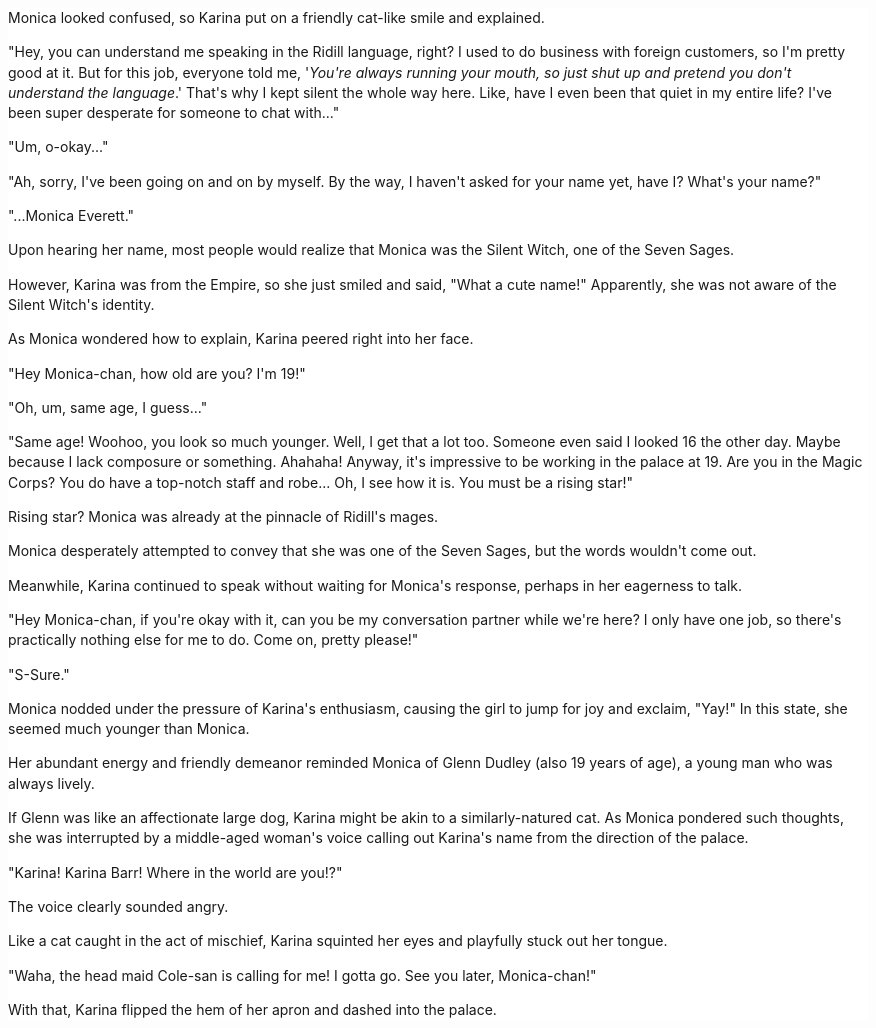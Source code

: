 Monica looked confused, so Karina put on a friendly cat-like smile and explained.

"Hey, you can understand me speaking in the Ridill language, right? I used to do business with foreign customers, so I'm pretty good at it. But for this job, everyone told me, '*You're always running your mouth, so just shut up and pretend you don't understand the language*.' That's why I kept silent the whole way here. Like, have I even been that quiet in my entire life? I've been super desperate for someone to chat with..."

"Um, o-okay..."

"Ah, sorry, I've been going on and on by myself. By the way, I haven't asked for your name yet, have I? What's your name?"

"...Monica Everett."

Upon hearing her name, most people would realize that Monica was the Silent Witch, one of the Seven Sages.

However, Karina was from the Empire, so she just smiled and said, "What a cute name!" Apparently, she was not aware of the Silent Witch's identity.

As Monica wondered how to explain, Karina peered right into her face.

"Hey Monica-chan, how old are you? I'm 19!"

"Oh, um, same age, I guess..."

"Same age! Woohoo, you look so much younger. Well, I get that a lot too. Someone even said I looked 16 the other day. Maybe because I lack composure or something. Ahahaha! Anyway, it's impressive to be working in the palace at 19. Are you in the Magic Corps? You do have a top-notch staff and robe... Oh, I see how it is. You must be a rising star!"

Rising star? Monica was already at the pinnacle of Ridill's mages.

Monica desperately attempted to convey that she was one of the Seven Sages, but the words wouldn't come out.

Meanwhile, Karina continued to speak without waiting for Monica's response, perhaps in her eagerness to talk.

"Hey Monica-chan, if you're okay with it, can you be my conversation partner while we're here? I only have one job, so there's practically nothing else for me to do. Come on, pretty please!"

"S-Sure."

Monica nodded under the pressure of Karina's enthusiasm, causing the girl to jump for joy and exclaim, "Yay!" In this state, she seemed much younger than Monica.

Her abundant energy and friendly demeanor reminded Monica of Glenn Dudley (also 19 years of age), a young man who was always lively.

If Glenn was like an affectionate large dog, Karina might be akin to a similarly-natured cat. As Monica pondered such thoughts, she was interrupted by a middle-aged woman's voice calling out Karina's name from the direction of the palace.

"Karina! Karina Barr! Where in the world are you!?"

The voice clearly sounded angry.

Like a cat caught in the act of mischief, Karina squinted her eyes and playfully stuck out her tongue.

"Waha, the head maid Cole-san is calling for me! I gotta go. See you later, Monica-chan!"

With that, Karina flipped the hem of her apron and dashed into the palace.



